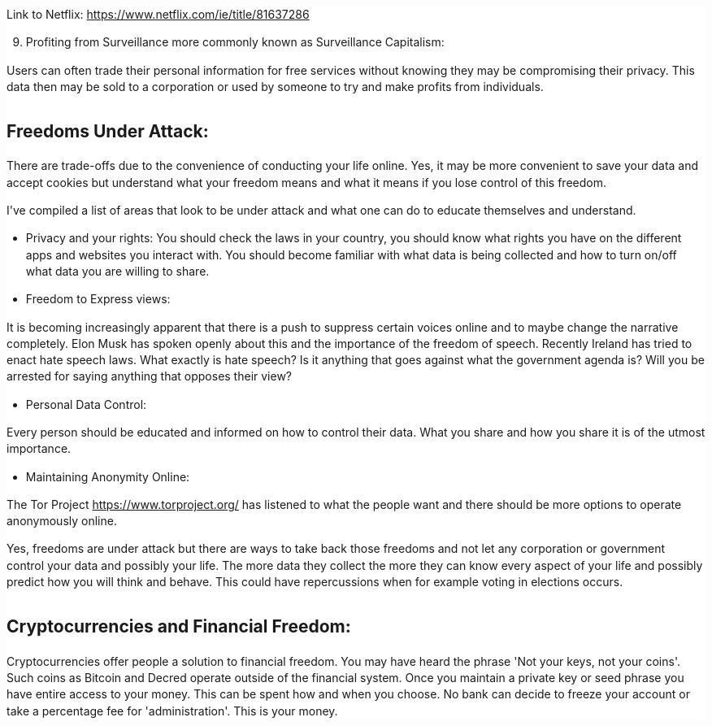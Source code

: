 Link to Netflix: 
https://www.netflix.com/ie/title/81637286 

9. Profiting from Surveillance more commonly known as Surveillance Capitalism:

Users can often trade their personal information for free services without knowing they may be compromising their privacy. This data then may be sold to a corporation or used by someone to try and make profits from individuals.


## Freedoms Under Attack:


There are trade-offs due to the convenience of conducting your life online. Yes, it may be more convenient to save your data and accept cookies but understand what your freedom means and what it means if you lose control of this freedom.

I've compiled a list of areas that look to be under attack and what one can do to educate themselves and understand.

- Privacy and your rights:
You should check the laws in your country, you should know what rights you have on the different apps and websites you interact with. You should become familiar with what data is being collected and how to turn on/off what data you are willing to share.

- Freedom to Express views:

It is becoming increasingly apparent that there is a push to suppress certain voices online and to maybe change the narrative completely. Elon Musk has spoken openly about this and the importance of the freedom of speech. Recently Ireland has tried to enact hate speech laws. What exactly is hate speech? Is it anything that goes against what the government agenda is? Will you be arrested for saying anything that opposes their view?

- Personal Data Control:

Every person should be educated and informed on how to control their data. What you share and how you share it is of the utmost importance.

- Maintaining Anonymity Online:

The Tor Project https://www.torproject.org/ has listened to what the people want and there should be more options to operate anonymously online.


Yes, freedoms are under attack but there are ways to take back those freedoms and not let any corporation or government control your data and possibly your life. The more data they collect the more they can know every aspect of your life and possibly predict how you will think and behave. This could have repercussions when for example voting in elections occurs.


## Cryptocurrencies and Financial Freedom:


Cryptocurrencies offer people a solution to financial freedom. You may have heard the phrase 'Not your keys, not your coins'. Such coins as Bitcoin and Decred operate outside of the financial system. Once you maintain a private key or seed phrase you have entire access to your money. This can be spent how and when you choose. No bank can decide to freeze your account or take a percentage fee for 'administration'. This is your money.
